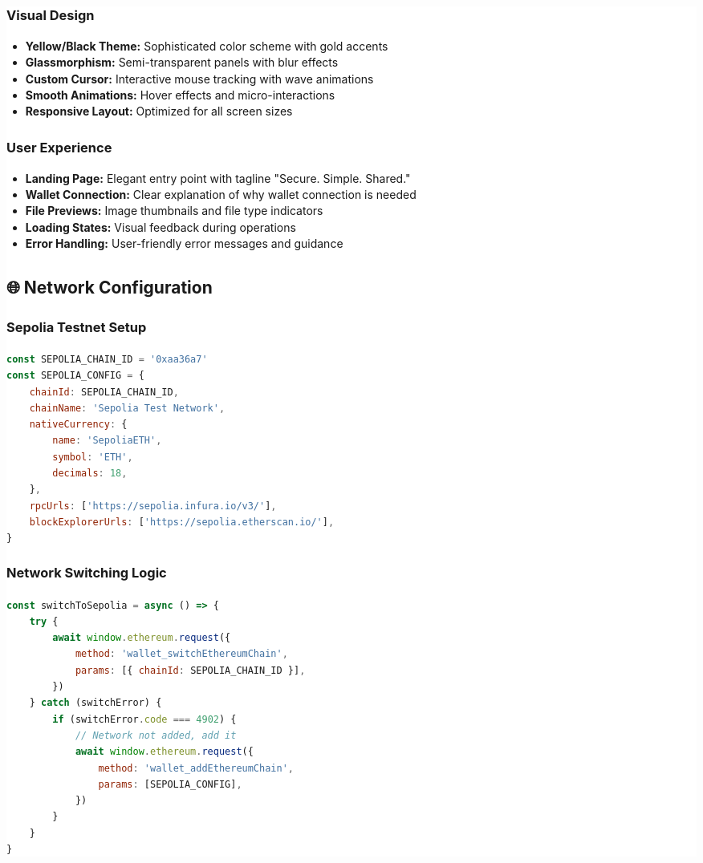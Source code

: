 ### Visual Design
- **Yellow/Black Theme:** Sophisticated color scheme with gold accents
- **Glassmorphism:** Semi-transparent panels with blur effects
- **Custom Cursor:** Interactive mouse tracking with wave animations
- **Smooth Animations:** Hover effects and micro-interactions
- **Responsive Layout:** Optimized for all screen sizes

### User Experience
- **Landing Page:** Elegant entry point with tagline "Secure. Simple. Shared."
- **Wallet Connection:** Clear explanation of why wallet connection is needed
- **File Previews:** Image thumbnails and file type indicators
- **Loading States:** Visual feedback during operations
- **Error Handling:** User-friendly error messages and guidance

## 🌐 Network Configuration

### Sepolia Testnet Setup
```javascript
const SEPOLIA_CHAIN_ID = '0xaa36a7'
const SEPOLIA_CONFIG = {
    chainId: SEPOLIA_CHAIN_ID,
    chainName: 'Sepolia Test Network',
    nativeCurrency: {
        name: 'SepoliaETH',
        symbol: 'ETH',
        decimals: 18,
    },
    rpcUrls: ['https://sepolia.infura.io/v3/'],
    blockExplorerUrls: ['https://sepolia.etherscan.io/'],
}
```

### Network Switching Logic
```javascript
const switchToSepolia = async () => {
    try {
        await window.ethereum.request({
            method: 'wallet_switchEthereumChain',
            params: [{ chainId: SEPOLIA_CHAIN_ID }],
        })
    } catch (switchError) {
        if (switchError.code === 4902) {
            // Network not added, add it
            await window.ethereum.request({
                method: 'wallet_addEthereumChain',
                params: [SEPOLIA_CONFIG],
            })
        }
    }
}
```
